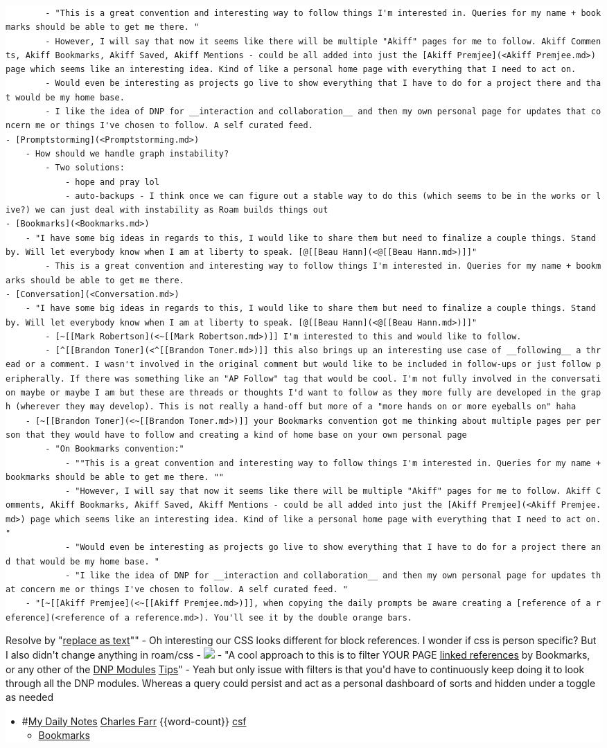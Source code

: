            - "This is a great convention and interesting way to follow things I'm interested in. Queries for my name + bookmarks should be able to get me there. "
            - However, I will say that now it seems like there will be multiple "Akiff" pages for me to follow. Akiff Comments, Akiff Bookmarks, Akiff Saved, Akiff Mentions - could be all added into just the [Akiff Premjee](<Akiff Premjee.md>) page which seems like an interesting idea. Kind of like a personal home page with everything that I need to act on. 
            - Would even be interesting as projects go live to show everything that I have to do for a project there and that would be my home base. 
            - I like the idea of DNP for __interaction and collaboration__ and then my own personal page for updates that concern me or things I've chosen to follow. A self curated feed. 
    - [Promptstorming](<Promptstorming.md>)
        - How should we handle graph instability?
            - Two solutions:
                - hope and pray lol
                - auto-backups - I think once we can figure out a stable way to do this (which seems to be in the works or live?) we can just deal with instability as Roam builds things out 
    - [Bookmarks](<Bookmarks.md>)
        - "I have some big ideas in regards to this, I would like to share them but need to finalize a couple things. Stand by. Will let everybody know when I am at liberty to speak. [@[[Beau Hann](<@[[Beau Hann.md>)]]"
            - This is a great convention and interesting way to follow things I'm interested in. Queries for my name + bookmarks should be able to get me there. 
    - [Conversation](<Conversation.md>)
        - "I have some big ideas in regards to this, I would like to share them but need to finalize a couple things. Stand by. Will let everybody know when I am at liberty to speak. [@[[Beau Hann](<@[[Beau Hann.md>)]]"
            - [~[[Mark Robertson](<~[[Mark Robertson.md>)]] I'm interested to this and would like to follow. 
            - [^[[Brandon Toner](<^[[Brandon Toner.md>)]] this also brings up an interesting use case of __following__ a thread or a comment. I wasn't involved in the original comment but would like to be included in follow-ups or just follow peripherally. If there was something like an "AP Follow" tag that would be cool. I'm not fully involved in the conversation maybe or maybe I am but these are threads or thoughts I'd want to follow as they more fully are developed in the graph (wherever they may develop). This is not really a hand-off but more of a "more hands on or more eyeballs on" haha
        - [~[[Brandon Toner](<~[[Brandon Toner.md>)]] your Bookmarks convention got me thinking about multiple pages per person that they would have to follow and creating a kind of home base on your own personal page
            - "On Bookmarks convention:"
                - ""This is a great convention and interesting way to follow things I'm interested in. Queries for my name + bookmarks should be able to get me there. ""
                - "However, I will say that now it seems like there will be multiple "Akiff" pages for me to follow. Akiff Comments, Akiff Bookmarks, Akiff Saved, Akiff Mentions - could be all added into just the [Akiff Premjee](<Akiff Premjee.md>) page which seems like an interesting idea. Kind of like a personal home page with everything that I need to act on. "
                - "Would even be interesting as projects go live to show everything that I have to do for a project there and that would be my home base. "
                - "I like the idea of DNP for __interaction and collaboration__ and then my own personal page for updates that concern me or things I've chosen to follow. A self curated feed. "
        - "[~[[Akiff Premjee](<~[[Akiff Premjee.md>)]], when copying the daily prompts be aware creating a [reference of a reference](<reference of a reference.md>). You'll see it by the double orange bars. 

Resolve by "[replace as text](<replace as text.md>)""
            - Oh interesting our CSS looks different for block references. I wonder if css is person specific? But I also didn't change anything in roam/css
            - ![](https://firebasestorage.googleapis.com/v0/b/firescript-577a2.appspot.com/o/imgs%2Fapp%2FRoam-Collective%2FHlSMw9n-nl.png?alt=media&token=1b335c52-b492-4d22-957a-da55adbf1b57)
        - "A cool approach to this is to filter YOUR PAGE [linked references](<linked references.md>) by Bookmarks, or any other of the [DNP Modules](<DNP Modules.md>) [Tips](<Tips.md>)"
            - Yeah but only issue with filters is that you'd have to continuously keep doing it to look through all the DNP modules. Whereas a query could persist and act as a personal dashboard of sorts and hidden under a toggle as needed
- #[My Daily Notes](<My Daily Notes.md>) [Charles Farr](<Charles Farr.md>) {{word-count}} [csf](<csf.md>)
    - [Bookmarks](<Bookmarks.md>)